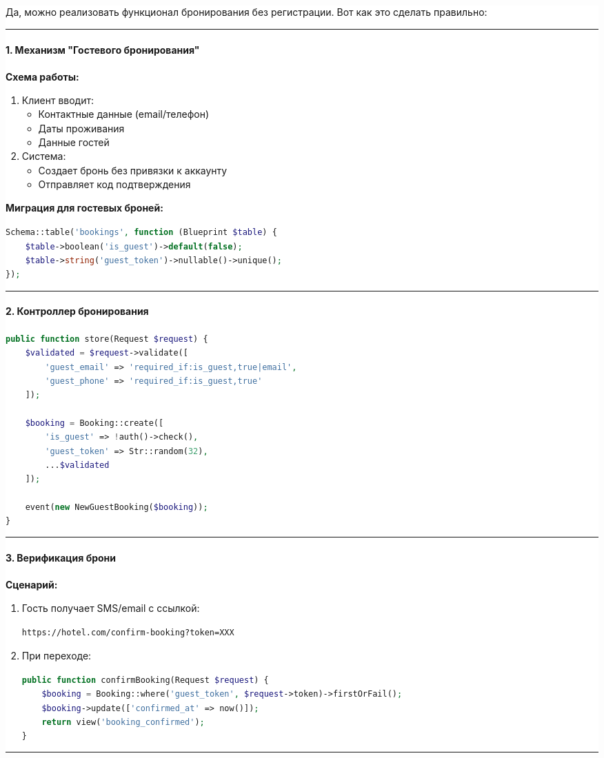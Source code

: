 Да, можно реализовать функционал бронирования без регистрации. Вот как это сделать правильно:

---

#### **1. Механизм "Гостевого бронирования"**
**Схема работы:**
1. Клиент вводит:
   - Контактные данные (email/телефон)
   - Даты проживания
   - Данные гостей
2. Система:
   - Создает бронь без привязки к аккаунту
   - Отправляет код подтверждения

**Миграция для гостевых броней:**
```php
Schema::table('bookings', function (Blueprint $table) {
    $table->boolean('is_guest')->default(false);
    $table->string('guest_token')->nullable()->unique();
});
```

---

#### **2. Контроллер бронирования**
```php
public function store(Request $request) {
    $validated = $request->validate([
        'guest_email' => 'required_if:is_guest,true|email',
        'guest_phone' => 'required_if:is_guest,true'
    ]);

    $booking = Booking::create([
        'is_guest' => !auth()->check(),
        'guest_token' => Str::random(32),
        ...$validated
    ]);

    event(new NewGuestBooking($booking));
}
```

---

#### **3. Верификация брони**
**Сценарий:**
1. Гость получает SMS/email с ссылкой:
   ```
   https://hotel.com/confirm-booking?token=XXX
   ```
2. При переходе:
   ```php
   public function confirmBooking(Request $request) {
       $booking = Booking::where('guest_token', $request->token)->firstOrFail();
       $booking->update(['confirmed_at' => now()]);
       return view('booking_confirmed');
   }
   ```

---